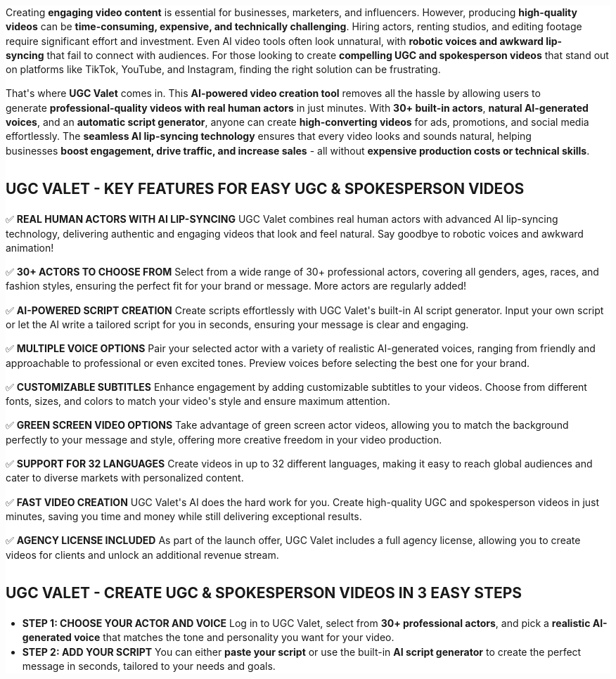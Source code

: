 <p>Creating <b>engaging video content</b> is essential for businesses, marketers, and influencers. However, producing <b>high-quality videos</b> can be <b>time-consuming, expensive, and technically challenging</b>. Hiring actors, renting studios, and editing footage require significant effort and investment. Even AI video tools often look unnatural, with <b>robotic voices and awkward lip-syncing</b> that fail to connect with audiences. For those looking to create <b>compelling UGC and spokesperson videos</b> that stand out on platforms like TikTok, YouTube, and Instagram, finding the right solution can be frustrating.</p>
<p>That's where <b>UGC Valet</b> comes in. This <b>AI-powered video creation tool</b> removes all the hassle by allowing users to generate <b>professional-quality videos with real human actors</b> in just minutes. With <b>30+ built-in actors</b>, <b>natural AI-generated voices</b>, and an <b>automatic script generator</b>, anyone can create <b>high-converting videos</b> for ads, promotions, and social media effortlessly. The <b>seamless AI lip-syncing technology</b> ensures that every video looks and sounds natural, helping businesses <b>boost engagement, drive traffic, and increase sales</b> - all without <b>expensive production costs or technical skills</b>.</p>
<div>
<div>
<div>
<div>
<div>
<div>
<div>
<h2>UGC VALET - KEY FEATURES FOR EASY UGC &amp; SPOKESPERSON VIDEOS</h2>
<p>✅ <b>REAL HUMAN ACTORS WITH AI LIP-SYNCING</b> UGC Valet combines real human actors with advanced AI lip-syncing technology, delivering authentic and engaging videos that look and feel natural. Say goodbye to robotic voices and awkward animation!</p>
<p>✅ <b>30+ ACTORS TO CHOOSE FROM</b> Select from a wide range of 30+ professional actors, covering all genders, ages, races, and fashion styles, ensuring the perfect fit for your brand or message. More actors are regularly added!</p>
<p>✅ <b>AI-POWERED SCRIPT CREATION</b> Create scripts effortlessly with UGC Valet's built-in AI script generator. Input your own script or let the AI write a tailored script for you in seconds, ensuring your message is clear and engaging.</p>
<p>✅ <b>MULTIPLE VOICE OPTIONS</b> Pair your selected actor with a variety of realistic AI-generated voices, ranging from friendly and approachable to professional or even excited tones. Preview voices before selecting the best one for your brand.</p>
<p>✅ <b>CUSTOMIZABLE SUBTITLES</b> Enhance engagement by adding customizable subtitles to your videos. Choose from different fonts, sizes, and colors to match your video's style and ensure maximum attention.</p>
<p>✅ <b>GREEN SCREEN VIDEO OPTIONS</b> Take advantage of green screen actor videos, allowing you to match the background perfectly to your message and style, offering more creative freedom in your video production.</p>
<p>✅ <b>SUPPORT FOR 32 LANGUAGES</b> Create videos in up to 32 different languages, making it easy to reach global audiences and cater to diverse markets with personalized content.</p>
<p>✅ <b>FAST VIDEO CREATION</b> UGC Valet's AI does the hard work for you. Create high-quality UGC and spokesperson videos in just minutes, saving you time and money while still delivering exceptional results.</p>
<p>✅ <b>AGENCY LICENSE INCLUDED</b> As part of the launch offer, UGC Valet includes a full agency license, allowing you to create videos for clients and unlock an additional revenue stream.</p>
</div>
</div>
</div>
</div>
</div>
</div>
</div>
<h2>UGC VALET - CREATE UGC &amp; SPOKESPERSON VIDEOS IN 3 EASY STEPS</h2>
<ul>
	<li><b>STEP 1: CHOOSE YOUR ACTOR AND VOICE</b> Log in to UGC Valet, select from <b>30+ professional actors</b>, and pick a <b>realistic AI-generated voice</b> that matches the tone and personality you want for your video.</li>
	<li><b>STEP 2: ADD YOUR SCRIPT</b> You can either <b>paste your script</b> or use the built-in <b>AI script generator</b> to create the perfect message in seconds, tailored to your needs and goals.</li>